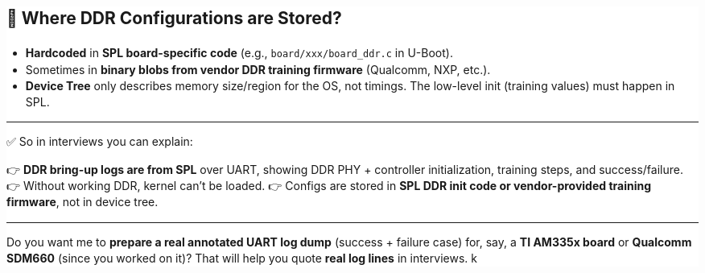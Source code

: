 ## 📌 Where DDR Configurations are Stored?

* **Hardcoded** in **SPL board-specific code** (e.g., `board/xxx/board_ddr.c` in U-Boot).
* Sometimes in **binary blobs from vendor DDR training firmware** (Qualcomm, NXP, etc.).
* **Device Tree** only describes memory size/region for the OS, not timings. The low-level init (training values) must happen in SPL.

---

✅ So in interviews you can explain:

👉 **DDR bring-up logs are from SPL** over UART, showing DDR PHY + controller initialization, training steps, and success/failure.
👉 Without working DDR, kernel can’t be loaded.
👉 Configs are stored in **SPL DDR init code or vendor-provided training firmware**, not in device tree.

---

Do you want me to **prepare a real annotated UART log dump** (success + failure case) for, say, a **TI AM335x board** or **Qualcomm SDM660** (since you worked on it)? That will help you quote **real log lines** in interviews.
k